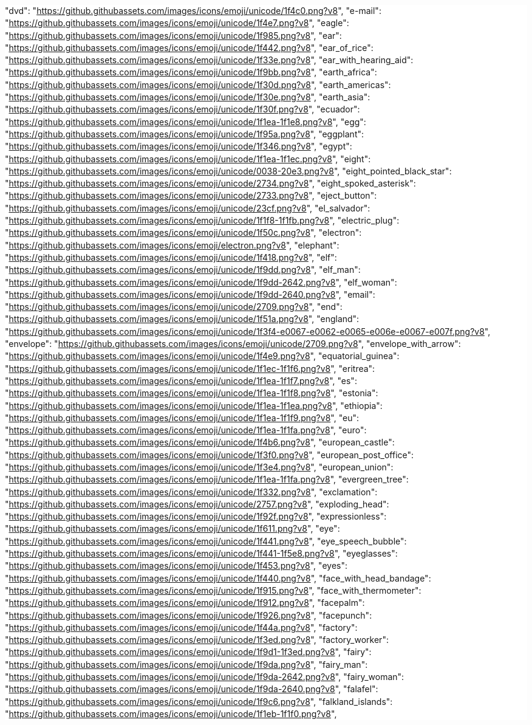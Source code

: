   "dvd": "https://github.githubassets.com/images/icons/emoji/unicode/1f4c0.png?v8",
  "e-mail": "https://github.githubassets.com/images/icons/emoji/unicode/1f4e7.png?v8",
  "eagle": "https://github.githubassets.com/images/icons/emoji/unicode/1f985.png?v8",
  "ear": "https://github.githubassets.com/images/icons/emoji/unicode/1f442.png?v8",
  "ear_of_rice": "https://github.githubassets.com/images/icons/emoji/unicode/1f33e.png?v8",
  "ear_with_hearing_aid": "https://github.githubassets.com/images/icons/emoji/unicode/1f9bb.png?v8",
  "earth_africa": "https://github.githubassets.com/images/icons/emoji/unicode/1f30d.png?v8",
  "earth_americas": "https://github.githubassets.com/images/icons/emoji/unicode/1f30e.png?v8",
  "earth_asia": "https://github.githubassets.com/images/icons/emoji/unicode/1f30f.png?v8",
  "ecuador": "https://github.githubassets.com/images/icons/emoji/unicode/1f1ea-1f1e8.png?v8",
  "egg": "https://github.githubassets.com/images/icons/emoji/unicode/1f95a.png?v8",
  "eggplant": "https://github.githubassets.com/images/icons/emoji/unicode/1f346.png?v8",
  "egypt": "https://github.githubassets.com/images/icons/emoji/unicode/1f1ea-1f1ec.png?v8",
  "eight": "https://github.githubassets.com/images/icons/emoji/unicode/0038-20e3.png?v8",
  "eight_pointed_black_star": "https://github.githubassets.com/images/icons/emoji/unicode/2734.png?v8",
  "eight_spoked_asterisk": "https://github.githubassets.com/images/icons/emoji/unicode/2733.png?v8",
  "eject_button": "https://github.githubassets.com/images/icons/emoji/unicode/23cf.png?v8",
  "el_salvador": "https://github.githubassets.com/images/icons/emoji/unicode/1f1f8-1f1fb.png?v8",
  "electric_plug": "https://github.githubassets.com/images/icons/emoji/unicode/1f50c.png?v8",
  "electron": "https://github.githubassets.com/images/icons/emoji/electron.png?v8",
  "elephant": "https://github.githubassets.com/images/icons/emoji/unicode/1f418.png?v8",
  "elf": "https://github.githubassets.com/images/icons/emoji/unicode/1f9dd.png?v8",
  "elf_man": "https://github.githubassets.com/images/icons/emoji/unicode/1f9dd-2642.png?v8",
  "elf_woman": "https://github.githubassets.com/images/icons/emoji/unicode/1f9dd-2640.png?v8",
  "email": "https://github.githubassets.com/images/icons/emoji/unicode/2709.png?v8",
  "end": "https://github.githubassets.com/images/icons/emoji/unicode/1f51a.png?v8",
  "england": "https://github.githubassets.com/images/icons/emoji/unicode/1f3f4-e0067-e0062-e0065-e006e-e0067-e007f.png?v8",
  "envelope": "https://github.githubassets.com/images/icons/emoji/unicode/2709.png?v8",
  "envelope_with_arrow": "https://github.githubassets.com/images/icons/emoji/unicode/1f4e9.png?v8",
  "equatorial_guinea": "https://github.githubassets.com/images/icons/emoji/unicode/1f1ec-1f1f6.png?v8",
  "eritrea": "https://github.githubassets.com/images/icons/emoji/unicode/1f1ea-1f1f7.png?v8",
  "es": "https://github.githubassets.com/images/icons/emoji/unicode/1f1ea-1f1f8.png?v8",
  "estonia": "https://github.githubassets.com/images/icons/emoji/unicode/1f1ea-1f1ea.png?v8",
  "ethiopia": "https://github.githubassets.com/images/icons/emoji/unicode/1f1ea-1f1f9.png?v8",
  "eu": "https://github.githubassets.com/images/icons/emoji/unicode/1f1ea-1f1fa.png?v8",
  "euro": "https://github.githubassets.com/images/icons/emoji/unicode/1f4b6.png?v8",
  "european_castle": "https://github.githubassets.com/images/icons/emoji/unicode/1f3f0.png?v8",
  "european_post_office": "https://github.githubassets.com/images/icons/emoji/unicode/1f3e4.png?v8",
  "european_union": "https://github.githubassets.com/images/icons/emoji/unicode/1f1ea-1f1fa.png?v8",
  "evergreen_tree": "https://github.githubassets.com/images/icons/emoji/unicode/1f332.png?v8",
  "exclamation": "https://github.githubassets.com/images/icons/emoji/unicode/2757.png?v8",
  "exploding_head": "https://github.githubassets.com/images/icons/emoji/unicode/1f92f.png?v8",
  "expressionless": "https://github.githubassets.com/images/icons/emoji/unicode/1f611.png?v8",
  "eye": "https://github.githubassets.com/images/icons/emoji/unicode/1f441.png?v8",
  "eye_speech_bubble": "https://github.githubassets.com/images/icons/emoji/unicode/1f441-1f5e8.png?v8",
  "eyeglasses": "https://github.githubassets.com/images/icons/emoji/unicode/1f453.png?v8",
  "eyes": "https://github.githubassets.com/images/icons/emoji/unicode/1f440.png?v8",
  "face_with_head_bandage": "https://github.githubassets.com/images/icons/emoji/unicode/1f915.png?v8",
  "face_with_thermometer": "https://github.githubassets.com/images/icons/emoji/unicode/1f912.png?v8",
  "facepalm": "https://github.githubassets.com/images/icons/emoji/unicode/1f926.png?v8",
  "facepunch": "https://github.githubassets.com/images/icons/emoji/unicode/1f44a.png?v8",
  "factory": "https://github.githubassets.com/images/icons/emoji/unicode/1f3ed.png?v8",
  "factory_worker": "https://github.githubassets.com/images/icons/emoji/unicode/1f9d1-1f3ed.png?v8",
  "fairy": "https://github.githubassets.com/images/icons/emoji/unicode/1f9da.png?v8",
  "fairy_man": "https://github.githubassets.com/images/icons/emoji/unicode/1f9da-2642.png?v8",
  "fairy_woman": "https://github.githubassets.com/images/icons/emoji/unicode/1f9da-2640.png?v8",
  "falafel": "https://github.githubassets.com/images/icons/emoji/unicode/1f9c6.png?v8",
  "falkland_islands": "https://github.githubassets.com/images/icons/emoji/unicode/1f1eb-1f1f0.png?v8",